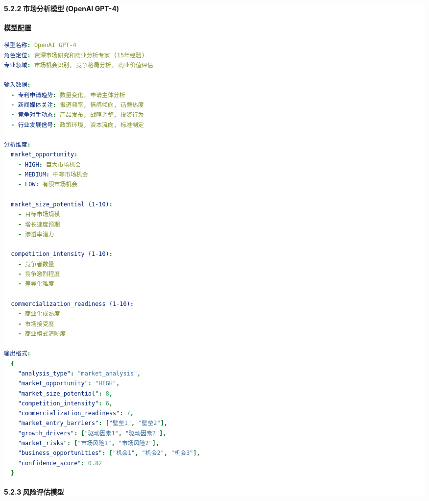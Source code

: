 #### 5.2.2 市场分析模型 (OpenAI GPT-4)

**模型配置**
```yaml
模型名称: OpenAI GPT-4
角色定位: 资深市场研究和商业分析专家 (15年经验)
专业领域: 市场机会识别, 竞争格局分析, 商业价值评估

输入数据:
  - 专利申请趋势: 数量变化, 申请主体分析
  - 新闻媒体关注: 报道频率, 情感倾向, 话题热度
  - 竞争对手动态: 产品发布, 战略调整, 投资行为
  - 行业发展信号: 政策环境, 资本流向, 标准制定

分析维度:
  market_opportunity:
    - HIGH: 巨大市场机会
    - MEDIUM: 中等市场机会
    - LOW: 有限市场机会
    
  market_size_potential (1-10):
    - 目标市场规模
    - 增长速度预期
    - 渗透率潜力
    
  competition_intensity (1-10):
    - 竞争者数量
    - 竞争激烈程度
    - 差异化难度
    
  commercialization_readiness (1-10):
    - 商业化成熟度
    - 市场接受度
    - 商业模式清晰度

输出格式:
  {
    "analysis_type": "market_analysis", 
    "market_opportunity": "HIGH",
    "market_size_potential": 8,
    "competition_intensity": 6,
    "commercialization_readiness": 7,
    "market_entry_barriers": ["壁垒1", "壁垒2"],
    "growth_drivers": ["驱动因素1", "驱动因素2"],
    "market_risks": ["市场风险1", "市场风险2"],
    "business_opportunities": ["机会1", "机会2", "机会3"],
    "confidence_score": 0.82
  }
```

#### 5.2.3 风险评估模型
